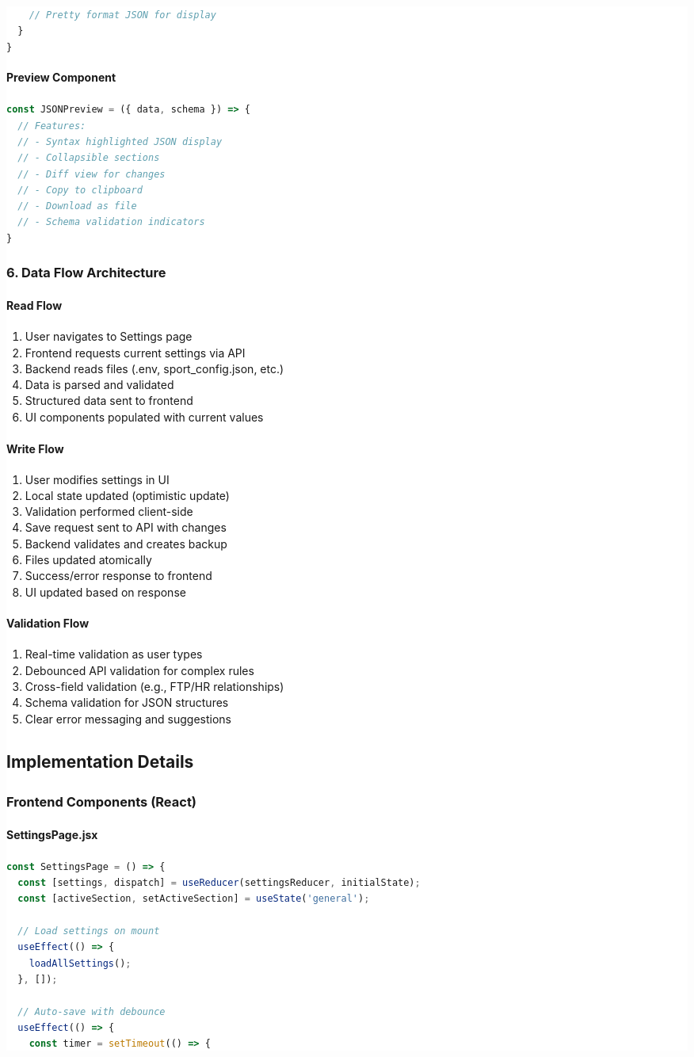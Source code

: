```javascript
    // Pretty format JSON for display
  }
}
```

#### Preview Component
```javascript
const JSONPreview = ({ data, schema }) => {
  // Features:
  // - Syntax highlighted JSON display
  // - Collapsible sections
  // - Diff view for changes
  // - Copy to clipboard
  // - Download as file
  // - Schema validation indicators
}
```

### 6. Data Flow Architecture

#### Read Flow
1. User navigates to Settings page
2. Frontend requests current settings via API
3. Backend reads files (.env, sport_config.json, etc.)
4. Data is parsed and validated
5. Structured data sent to frontend
6. UI components populated with current values

#### Write Flow
1. User modifies settings in UI
2. Local state updated (optimistic update)
3. Validation performed client-side
4. Save request sent to API with changes
5. Backend validates and creates backup
6. Files updated atomically
7. Success/error response to frontend
8. UI updated based on response

#### Validation Flow
1. Real-time validation as user types
2. Debounced API validation for complex rules
3. Cross-field validation (e.g., FTP/HR relationships)
4. Schema validation for JSON structures
5. Clear error messaging and suggestions

## Implementation Details

### Frontend Components (React)

#### SettingsPage.jsx
```javascript
const SettingsPage = () => {
  const [settings, dispatch] = useReducer(settingsReducer, initialState);
  const [activeSection, setActiveSection] = useState('general');
  
  // Load settings on mount
  useEffect(() => {
    loadAllSettings();
  }, []);
  
  // Auto-save with debounce
  useEffect(() => {
    const timer = setTimeout(() => {
```